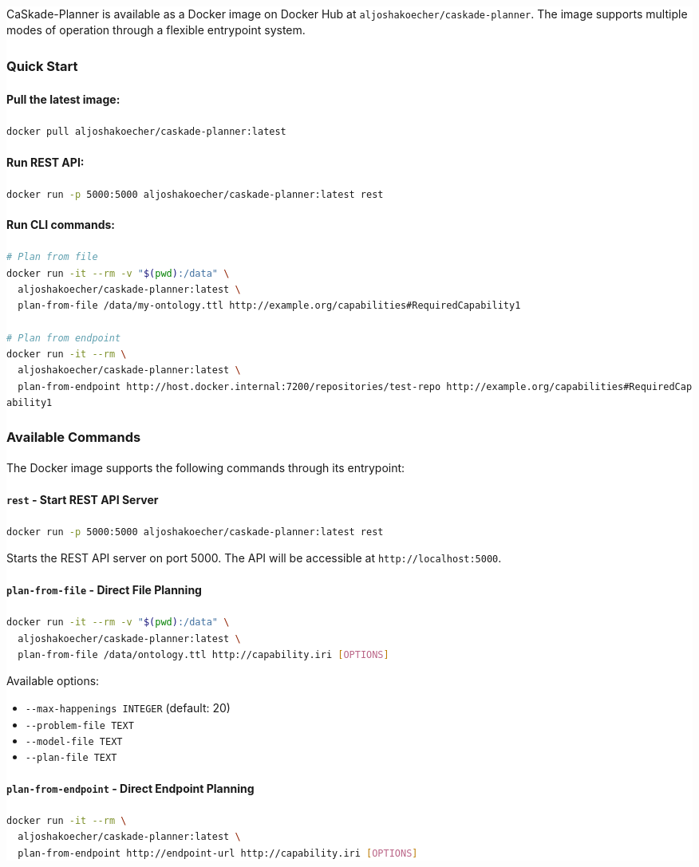CaSkade-Planner is available as a Docker image on Docker Hub at `aljoshakoecher/caskade-planner`. The image supports multiple modes of operation through a flexible entrypoint system.

### Quick Start

#### Pull the latest image:
```bash
docker pull aljoshakoecher/caskade-planner:latest
```

#### Run REST API:
```bash
docker run -p 5000:5000 aljoshakoecher/caskade-planner:latest rest
```

#### Run CLI commands:
```bash
# Plan from file
docker run -it --rm -v "$(pwd):/data" \
  aljoshakoecher/caskade-planner:latest \
  plan-from-file /data/my-ontology.ttl http://example.org/capabilities#RequiredCapability1

# Plan from endpoint
docker run -it --rm \
  aljoshakoecher/caskade-planner:latest \
  plan-from-endpoint http://host.docker.internal:7200/repositories/test-repo http://example.org/capabilities#RequiredCapability1
```

### Available Commands

The Docker image supports the following commands through its entrypoint:

#### `rest` - Start REST API Server
```bash
docker run -p 5000:5000 aljoshakoecher/caskade-planner:latest rest
```
Starts the REST API server on port 5000. The API will be accessible at `http://localhost:5000`.

#### `plan-from-file` - Direct File Planning
```bash
docker run -it --rm -v "$(pwd):/data" \
  aljoshakoecher/caskade-planner:latest \
  plan-from-file /data/ontology.ttl http://capability.iri [OPTIONS]
```

Available options:
- `--max-happenings INTEGER` (default: 20)
- `--problem-file TEXT`
- `--model-file TEXT`
- `--plan-file TEXT`

#### `plan-from-endpoint` - Direct Endpoint Planning
```bash
docker run -it --rm \
  aljoshakoecher/caskade-planner:latest \
  plan-from-endpoint http://endpoint-url http://capability.iri [OPTIONS]
```
